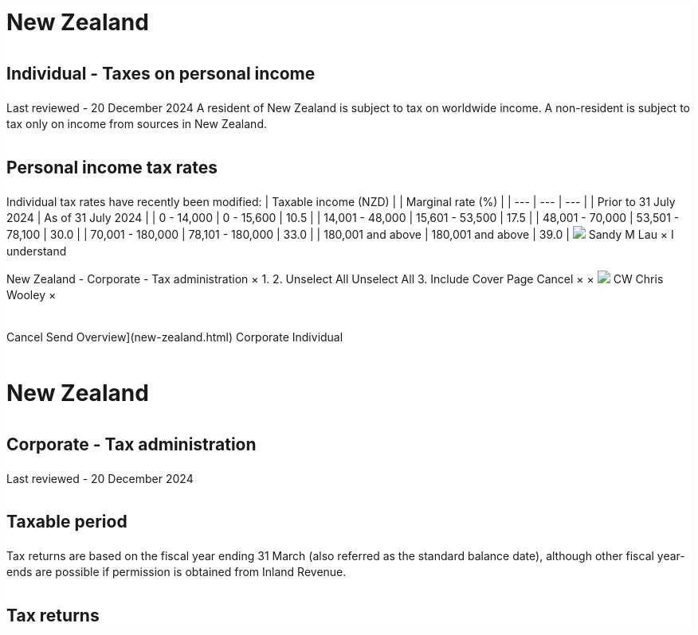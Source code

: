 # New Zealand
## Individual - Taxes on personal income
Last reviewed - 20 December 2024
A resident of New Zealand is subject to tax on worldwide income. A non-resident is subject to tax only on income from sources in New Zealand.
## Personal income tax rates
Individual tax rates have recently been modified:
| Taxable income (NZD) | | Marginal rate (%) |
| --- | --- | --- |
| Prior to 31 July 2024 | As of 31 July 2024 |
| 0 - 14,000 | 0 - 15,600 | 10.5 |
| 14,001 - 48,000 | 15,601 - 53,500 | 17.5 |
| 48,001 - 70,000 | 53,501 - 78,100 | 30.0 |
| 70,001 - 180,000 | 78,101 - 180,000 | 33.0 |
| 180,001 and above | 180,001 and above | 39.0 |
![](-/media/world-wide-tax-summaries/newzealandsandy-m-launew-zealand--sandy-laupng20220531205057751.ashx%3Frev=420d6a26d17848f686e43f8ca0c30f7e&revision=420d6a26-d178-48f6-86e4-3f8ca0c30f7e&hash=AE66C398FBB5B870D9EFBF0891975B437E5F5F2F)
Sandy M Lau
×
I understand

New Zealand - Corporate - Tax administration
×
1.
2.
Unselect All
Unselect All
3.
Include Cover Page
Cancel
×
×
![](-/media/world-wide-tax-summaries/attachments/global---chris-wooley.ashx%3Frev=ac5e5f3223b34096b1afc2a6009c7320&revision=ac5e5f32-23b3-4096-b1af-c2a6009c7320&hash=859B7ADC84DC2CBEC9760E9E6EE7DE6D0A8BFCDF)
CW
Chris Wooley
×
######
Cancel
Send
Overview](new-zealand.html)
Corporate
Individual
# New Zealand
## Corporate - Tax administration
Last reviewed - 20 December 2024
## Taxable period
Tax returns are based on the fiscal year ending 31 March (also referred as the standard balance date), although other fiscal year-ends are possible if permission is obtained from Inland Revenue.
## Tax returns
